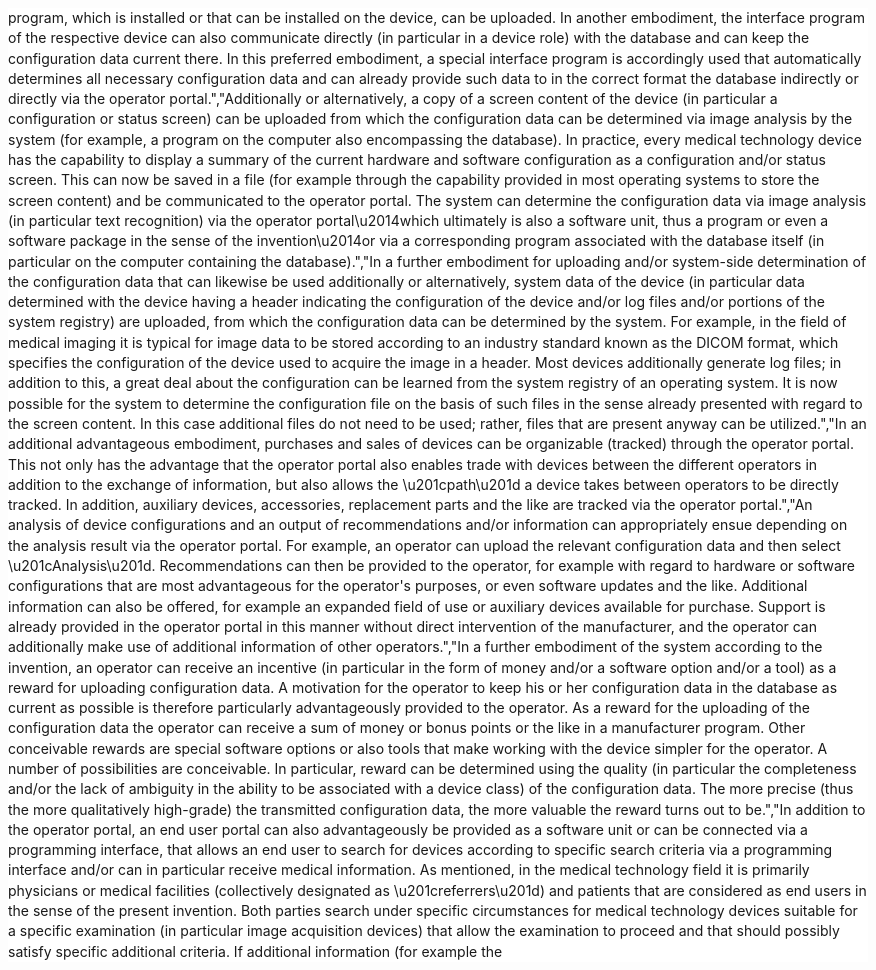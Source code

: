 program, which is installed or that can be installed on the device, can be uploaded. In another embodiment, the interface program of the respective device can also communicate directly (in particular in a device role) with the database and can keep the configuration data current there. In this preferred embodiment, a special interface program is accordingly used that automatically determines all necessary configuration data and can already provide such data to in the correct format the database indirectly or directly via the operator portal.","Additionally or alternatively, a copy of a screen content of the device (in particular a configuration or status screen) can be uploaded from which the configuration data can be determined via image analysis by the system (for example, a program on the computer also encompassing the database). In practice, every medical technology device has the capability to display a summary of the current hardware and software configuration as a configuration and\/or status screen. This can now be saved in a file (for example through the capability provided in most operating systems to store the screen content) and be communicated to the operator portal. The system can determine the configuration data via image analysis (in particular text recognition) via the operator portal\u2014which ultimately is also a software unit, thus a program or even a software package in the sense of the invention\u2014or via a corresponding program associated with the database itself (in particular on the computer containing the database).","In a further embodiment for uploading and\/or system-side determination of the configuration data that can likewise be used additionally or alternatively, system data of the device (in particular data determined with the device having a header indicating the configuration of the device and\/or log files and\/or portions of the system registry) are uploaded, from which the configuration data can be determined by the system. For example, in the field of medical imaging it is typical for image data to be stored according to an industry standard known as the DICOM format, which specifies the configuration of the device used to acquire the image in a header. Most devices additionally generate log files; in addition to this, a great deal about the configuration can be learned from the system registry of an operating system. It is now possible for the system to determine the configuration file on the basis of such files in the sense already presented with regard to the screen content. In this case additional files do not need to be used; rather, files that are present anyway can be utilized.","In an additional advantageous embodiment, purchases and sales of devices can be organizable (tracked) through the operator portal. This not only has the advantage that the operator portal also enables trade with devices between the different operators in addition to the exchange of information, but also allows the \u201cpath\u201d a device takes between operators to be directly tracked. In addition, auxiliary devices, accessories, replacement parts and the like are tracked via the operator portal.","An analysis of device configurations and an output of recommendations and\/or information can appropriately ensue depending on the analysis result via the operator portal. For example, an operator can upload the relevant configuration data and then select \u201cAnalysis\u201d. Recommendations can then be provided to the operator, for example with regard to hardware or software configurations that are most advantageous for the operator's purposes, or even software updates and the like. Additional information can also be offered, for example an expanded field of use or auxiliary devices available for purchase. Support is already provided in the operator portal in this manner without direct intervention of the manufacturer, and the operator can additionally make use of additional information of other operators.","In a further embodiment of the system according to the invention, an operator can receive an incentive (in particular in the form of money and\/or a software option and\/or a tool) as a reward for uploading configuration data. A motivation for the operator to keep his or her configuration data in the database as current as possible is therefore particularly advantageously provided to the operator. As a reward for the uploading of the configuration data the operator can receive a sum of money or bonus points or the like in a manufacturer program. Other conceivable rewards are special software options or also tools that make working with the device simpler for the operator. A number of possibilities are conceivable. In particular, reward can be determined using the quality (in particular the completeness and\/or the lack of ambiguity in the ability to be associated with a device class) of the configuration data. The more precise (thus the more qualitatively high-grade) the transmitted configuration data, the more valuable the reward turns out to be.","In addition to the operator portal, an end user portal can also advantageously be provided as a software unit or can be connected via a programming interface, that allows an end user to search for devices according to specific search criteria via a programming interface and\/or can in particular receive medical information. As mentioned, in the medical technology field it is primarily physicians or medical facilities (collectively designated as \u201creferrers\u201d) and patients that are considered as end users in the sense of the present invention. Both parties search under specific circumstances for medical technology devices suitable for a specific examination (in particular image acquisition devices) that allow the examination to proceed and that should possibly satisfy specific additional criteria. If additional information (for example the